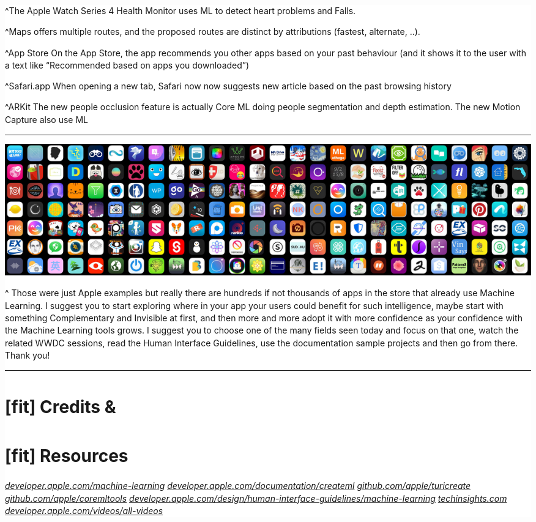 ^The Apple Watch Series 4 Health Monitor uses ML to detect heart problems and Falls.

^Maps offers multiple routes, and the proposed routes are distinct by attributions (fastest, alternate, ..).

^App Store 
On the App Store, the app recommends you other apps based on your past behaviour (and it shows it to the user with a text like “Recommended based on apps you downloaded”)

^Safari.app
When opening a new tab, Safari now now suggests new article based on the past browsing history

^ARKit
The new people occlusion feature is actually Core ML doing people segmentation and depth estimation.
The new Motion Capture also use ML

---

![](images/10-apps.jpg)

^
Those were just Apple examples but really there are hundreds if not thousands of apps in the store that already use Machine Learning.
I suggest you to start exploring where in your app your users could benefit for such intelligence, maybe start with something Complementary and Invisible at first, and then more and more adopt it with more confidence as your confidence with the Machine Learning tools grows.
I suggest you to choose one of the many fields seen today and focus on that one, watch the related WWDC sessions, read the Human Interface Guidelines, use the documentation sample projects and then go from there.
Thank you!

---

# [fit] Credits &
# [fit] Resources
[_developer.apple.com/machine-learning_](https://developer.apple.com/machine-learning/)
[_developer.apple.com/documentation/createml_](https://developer.apple.com/documentation/createml/)
[_github.com/apple/turicreate_](https://github.com/apple/turicreate)
[_github.com/apple/coremltools_](https://github.com/apple/coremltools)
[_developer.apple.com/design/human-interface-guidelines/machine-learning_](https://developer.apple.com/design/human-interface-guidelines/machine-learning/overview/introduction/)
[_techinsights.com_](https://www.techinsights.com/)
[_developer.apple.com/videos/all-videos_](https://developer.apple.com/videos/all-videos)

